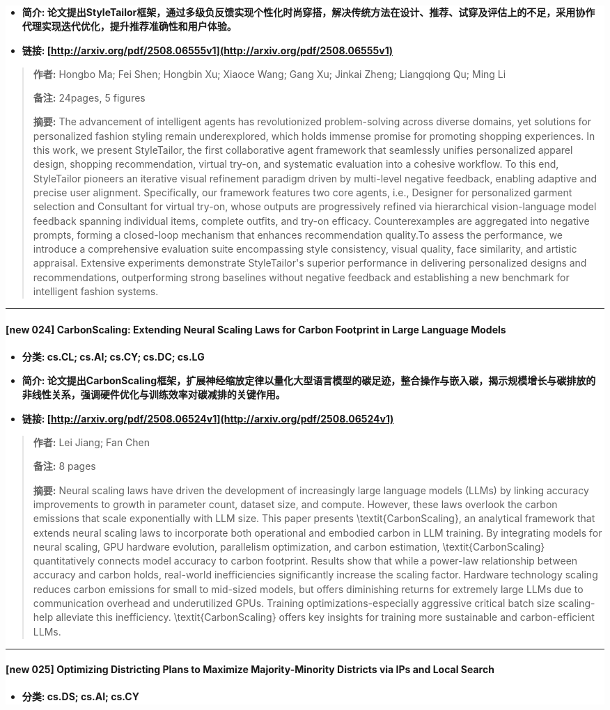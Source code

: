 - **简介: 论文提出StyleTailor框架，通过多级负反馈实现个性化时尚穿搭，解决传统方法在设计、推荐、试穿及评估上的不足，采用协作代理实现迭代优化，提升推荐准确性和用户体验。**

- **链接: [http://arxiv.org/pdf/2508.06555v1](http://arxiv.org/pdf/2508.06555v1)**

> **作者:** Hongbo Ma; Fei Shen; Hongbin Xu; Xiaoce Wang; Gang Xu; Jinkai Zheng; Liangqiong Qu; Ming Li
>
> **备注:** 24pages, 5 figures
>
> **摘要:** The advancement of intelligent agents has revolutionized problem-solving across diverse domains, yet solutions for personalized fashion styling remain underexplored, which holds immense promise for promoting shopping experiences. In this work, we present StyleTailor, the first collaborative agent framework that seamlessly unifies personalized apparel design, shopping recommendation, virtual try-on, and systematic evaluation into a cohesive workflow. To this end, StyleTailor pioneers an iterative visual refinement paradigm driven by multi-level negative feedback, enabling adaptive and precise user alignment. Specifically, our framework features two core agents, i.e., Designer for personalized garment selection and Consultant for virtual try-on, whose outputs are progressively refined via hierarchical vision-language model feedback spanning individual items, complete outfits, and try-on efficacy. Counterexamples are aggregated into negative prompts, forming a closed-loop mechanism that enhances recommendation quality.To assess the performance, we introduce a comprehensive evaluation suite encompassing style consistency, visual quality, face similarity, and artistic appraisal. Extensive experiments demonstrate StyleTailor's superior performance in delivering personalized designs and recommendations, outperforming strong baselines without negative feedback and establishing a new benchmark for intelligent fashion systems.
>
---
#### [new 024] CarbonScaling: Extending Neural Scaling Laws for Carbon Footprint in Large Language Models
- **分类: cs.CL; cs.AI; cs.CY; cs.DC; cs.LG**

- **简介: 论文提出CarbonScaling框架，扩展神经缩放定律以量化大型语言模型的碳足迹，整合操作与嵌入碳，揭示规模增长与碳排放的非线性关系，强调硬件优化与训练效率对碳减排的关键作用。**

- **链接: [http://arxiv.org/pdf/2508.06524v1](http://arxiv.org/pdf/2508.06524v1)**

> **作者:** Lei Jiang; Fan Chen
>
> **备注:** 8 pages
>
> **摘要:** Neural scaling laws have driven the development of increasingly large language models (LLMs) by linking accuracy improvements to growth in parameter count, dataset size, and compute. However, these laws overlook the carbon emissions that scale exponentially with LLM size. This paper presents \textit{CarbonScaling}, an analytical framework that extends neural scaling laws to incorporate both operational and embodied carbon in LLM training. By integrating models for neural scaling, GPU hardware evolution, parallelism optimization, and carbon estimation, \textit{CarbonScaling} quantitatively connects model accuracy to carbon footprint. Results show that while a power-law relationship between accuracy and carbon holds, real-world inefficiencies significantly increase the scaling factor. Hardware technology scaling reduces carbon emissions for small to mid-sized models, but offers diminishing returns for extremely large LLMs due to communication overhead and underutilized GPUs. Training optimizations-especially aggressive critical batch size scaling-help alleviate this inefficiency. \textit{CarbonScaling} offers key insights for training more sustainable and carbon-efficient LLMs.
>
---
#### [new 025] Optimizing Districting Plans to Maximize Majority-Minority Districts via IPs and Local Search
- **分类: cs.DS; cs.AI; cs.CY**
